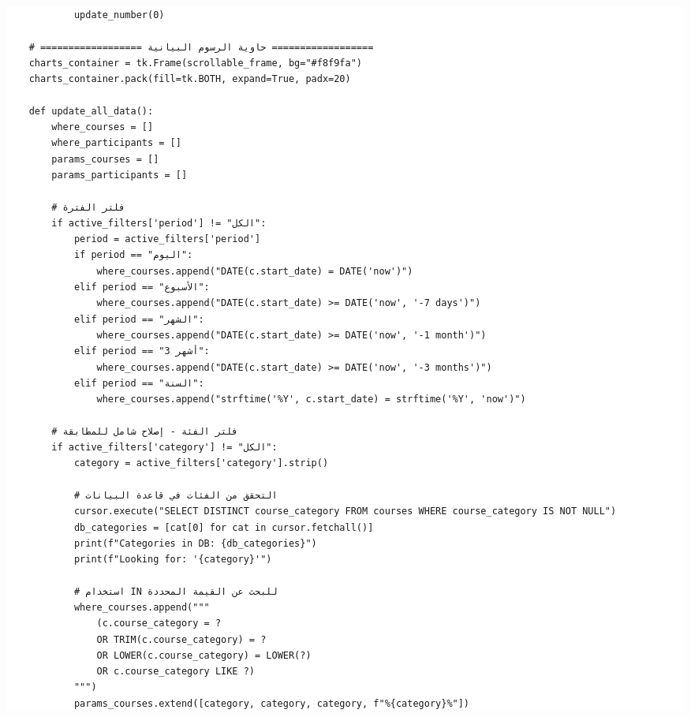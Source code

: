                 update_number(0)

        # ================== حاوية الرسوم البيانية ==================
        charts_container = tk.Frame(scrollable_frame, bg="#f8f9fa")
        charts_container.pack(fill=tk.BOTH, expand=True, padx=20)

        def update_all_data():
            where_courses = []
            where_participants = []
            params_courses = []
            params_participants = []

            # فلتر الفترة
            if active_filters['period'] != "الكل":
                period = active_filters['period']
                if period == "اليوم":
                    where_courses.append("DATE(c.start_date) = DATE('now')")
                elif period == "الأسبوع":
                    where_courses.append("DATE(c.start_date) >= DATE('now', '-7 days')")
                elif period == "الشهر":
                    where_courses.append("DATE(c.start_date) >= DATE('now', '-1 month')")
                elif period == "3 أشهر":
                    where_courses.append("DATE(c.start_date) >= DATE('now', '-3 months')")
                elif period == "السنة":
                    where_courses.append("strftime('%Y', c.start_date) = strftime('%Y', 'now')")

            # فلتر الفئة - إصلاح شامل للمطابقة
            if active_filters['category'] != "الكل":
                category = active_filters['category'].strip()

                # التحقق من الفئات في قاعدة البيانات
                cursor.execute("SELECT DISTINCT course_category FROM courses WHERE course_category IS NOT NULL")
                db_categories = [cat[0] for cat in cursor.fetchall()]
                print(f"Categories in DB: {db_categories}")
                print(f"Looking for: '{category}'")

                # استخدام IN للبحث عن القيمة المحددة
                where_courses.append("""
                    (c.course_category = ? 
                    OR TRIM(c.course_category) = ?
                    OR LOWER(c.course_category) = LOWER(?)
                    OR c.course_category LIKE ?)
                """)
                params_courses.extend([category, category, category, f"%{category}%"])
